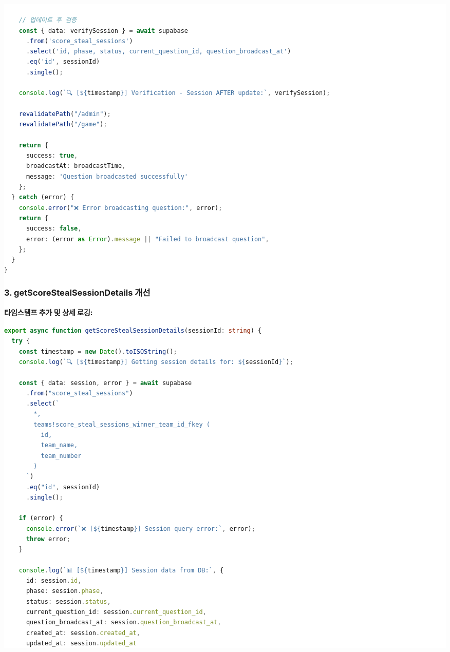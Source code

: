 ```typescript

    // 업데이트 후 검증
    const { data: verifySession } = await supabase
      .from('score_steal_sessions')
      .select('id, phase, status, current_question_id, question_broadcast_at')
      .eq('id', sessionId)
      .single();

    console.log(`🔍 [${timestamp}] Verification - Session AFTER update:`, verifySession);

    revalidatePath("/admin");
    revalidatePath("/game");
    
    return {
      success: true,
      broadcastAt: broadcastTime,
      message: 'Question broadcasted successfully'
    };
  } catch (error) {
    console.error("❌ Error broadcasting question:", error);
    return {
      success: false,
      error: (error as Error).message || "Failed to broadcast question",
    };
  }
}
```

### 3. getScoreStealSessionDetails 개선

**타임스탬프 추가 및 상세 로깅:**
```typescript
export async function getScoreStealSessionDetails(sessionId: string) {
  try {
    const timestamp = new Date().toISOString();
    console.log(`🔍 [${timestamp}] Getting session details for: ${sessionId}`);
    
    const { data: session, error } = await supabase
      .from("score_steal_sessions")
      .select(`
        *,
        teams!score_steal_sessions_winner_team_id_fkey (
          id,
          team_name,
          team_number
        )
      `)
      .eq("id", sessionId)
      .single();

    if (error) {
      console.error(`❌ [${timestamp}] Session query error:`, error);
      throw error;
    }

    console.log(`📊 [${timestamp}] Session data from DB:`, {
      id: session.id,
      phase: session.phase,
      status: session.status,
      current_question_id: session.current_question_id,
      question_broadcast_at: session.question_broadcast_at,
      created_at: session.created_at,
      updated_at: session.updated_at
```